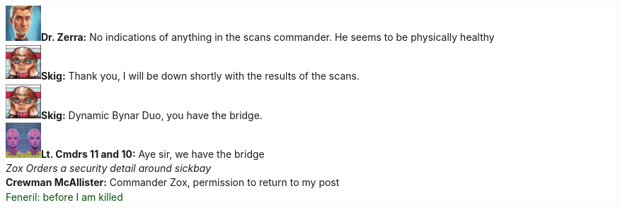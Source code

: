 <img src="../images/auto/Zerra.png" alt="Dr. Zerra" width="50" height="50">**Dr. Zerra:** No indications of anything in the scans commander. He seems to be physically healthy<br />
<img src="../images/auto/Skig.png" alt="Skig" width="50" height="50">**Skig:** Thank you, I will be down shortly with the results of the scans.<br />
<img src="../images/auto/Skig.png" alt="Skig" width="50" height="50">**Skig:** Dynamic Bynar Duo, you have the bridge.<br />
<img src="../images/auto/Twins.png" alt="Lt. Cmdrs 11 and 10" width="50" height="50">**Lt. Cmdrs 11 and 10:** Aye sir, we have the bridge<br />
*Zox Orders a security detail around sickbay*<br />
**Crewman McAllister:** Commander Zox, permission to return to my post<br />
<font color="##005500">Feneril: before I am killed</font><br />